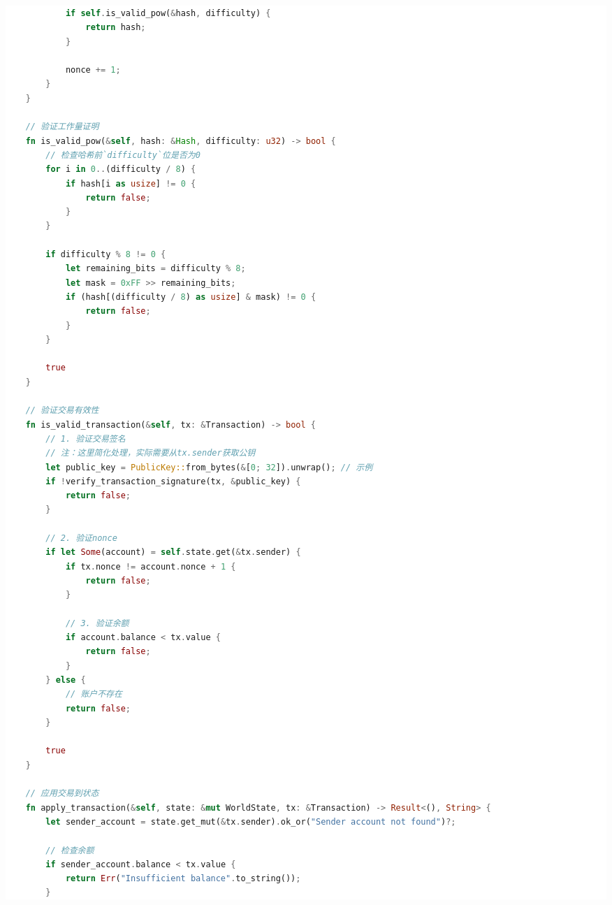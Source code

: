 ```rust
            if self.is_valid_pow(&hash, difficulty) {
                return hash;
            }
            
            nonce += 1;
        }
    }
    
    // 验证工作量证明
    fn is_valid_pow(&self, hash: &Hash, difficulty: u32) -> bool {
        // 检查哈希前`difficulty`位是否为0
        for i in 0..(difficulty / 8) {
            if hash[i as usize] != 0 {
                return false;
            }
        }
        
        if difficulty % 8 != 0 {
            let remaining_bits = difficulty % 8;
            let mask = 0xFF >> remaining_bits;
            if (hash[(difficulty / 8) as usize] & mask) != 0 {
                return false;
            }
        }
        
        true
    }
    
    // 验证交易有效性
    fn is_valid_transaction(&self, tx: &Transaction) -> bool {
        // 1. 验证交易签名
        // 注：这里简化处理，实际需要从tx.sender获取公钥
        let public_key = PublicKey::from_bytes(&[0; 32]).unwrap(); // 示例
        if !verify_transaction_signature(tx, &public_key) {
            return false;
        }
        
        // 2. 验证nonce
        if let Some(account) = self.state.get(&tx.sender) {
            if tx.nonce != account.nonce + 1 {
                return false;
            }
            
            // 3. 验证余额
            if account.balance < tx.value {
                return false;
            }
        } else {
            // 账户不存在
            return false;
        }
        
        true
    }
    
    // 应用交易到状态
    fn apply_transaction(&self, state: &mut WorldState, tx: &Transaction) -> Result<(), String> {
        let sender_account = state.get_mut(&tx.sender).ok_or("Sender account not found")?;
        
        // 检查余额
        if sender_account.balance < tx.value {
            return Err("Insufficient balance".to_string());
        }
```